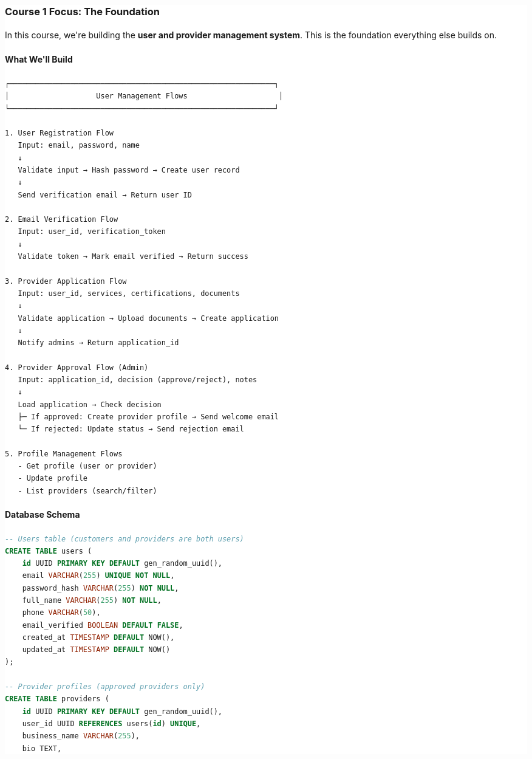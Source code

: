 ### Course 1 Focus: The Foundation

In this course, we're building the **user and provider management system**. This is the foundation everything else builds on.

#### What We'll Build

```
┌─────────────────────────────────────────────────────────────┐
│                    User Management Flows                     │
└─────────────────────────────────────────────────────────────┘

1. User Registration Flow
   Input: email, password, name
   ↓
   Validate input → Hash password → Create user record
   ↓
   Send verification email → Return user ID

2. Email Verification Flow
   Input: user_id, verification_token
   ↓
   Validate token → Mark email verified → Return success

3. Provider Application Flow
   Input: user_id, services, certifications, documents
   ↓
   Validate application → Upload documents → Create application
   ↓
   Notify admins → Return application_id

4. Provider Approval Flow (Admin)
   Input: application_id, decision (approve/reject), notes
   ↓
   Load application → Check decision
   ├─ If approved: Create provider profile → Send welcome email
   └─ If rejected: Update status → Send rejection email

5. Profile Management Flows
   - Get profile (user or provider)
   - Update profile
   - List providers (search/filter)
```

#### Database Schema

```sql
-- Users table (customers and providers are both users)
CREATE TABLE users (
    id UUID PRIMARY KEY DEFAULT gen_random_uuid(),
    email VARCHAR(255) UNIQUE NOT NULL,
    password_hash VARCHAR(255) NOT NULL,
    full_name VARCHAR(255) NOT NULL,
    phone VARCHAR(50),
    email_verified BOOLEAN DEFAULT FALSE,
    created_at TIMESTAMP DEFAULT NOW(),
    updated_at TIMESTAMP DEFAULT NOW()
);

-- Provider profiles (approved providers only)
CREATE TABLE providers (
    id UUID PRIMARY KEY DEFAULT gen_random_uuid(),
    user_id UUID REFERENCES users(id) UNIQUE,
    business_name VARCHAR(255),
    bio TEXT,
```